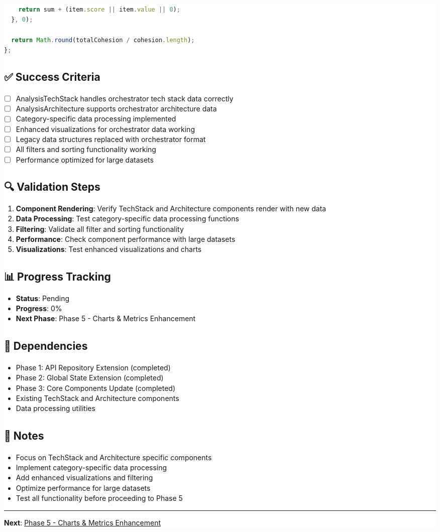 ```javascript
    return sum + (item.score || item.value || 0);
  }, 0);

  return Math.round(totalCohesion / cohesion.length);
};
```

## ✅ Success Criteria
- [ ] AnalysisTechStack handles orchestrator tech stack data correctly
- [ ] AnalysisArchitecture supports orchestrator architecture data
- [ ] Category-specific data processing implemented
- [ ] Enhanced visualizations for orchestrator data working
- [ ] Legacy data structures replaced with orchestrator format
- [ ] All filters and sorting functionality working
- [ ] Performance optimized for large datasets

## 🔍 Validation Steps
1. **Component Rendering**: Verify TechStack and Architecture components render with new data
2. **Data Processing**: Test category-specific data processing functions
3. **Filtering**: Validate all filter and sorting functionality
4. **Performance**: Check component performance with large datasets
5. **Visualizations**: Test enhanced visualizations and charts

## 📊 Progress Tracking
- **Status**: Pending
- **Progress**: 0%
- **Next Phase**: Phase 5 - Charts & Metrics Enhancement

## 🔗 Dependencies
- Phase 1: API Repository Extension (completed)
- Phase 2: Global State Extension (completed)
- Phase 3: Core Components Update (completed)
- Existing TechStack and Architecture components
- Data processing utilities

## 📝 Notes
- Focus on TechStack and Architecture specific components
- Implement category-specific data processing
- Add enhanced visualizations and filtering
- Optimize performance for large datasets
- Test all functionality before proceeding to Phase 5

---

**Next**: [Phase 5 - Charts & Metrics Enhancement](./frontend-orchestrators-integration-phase-5.md) 